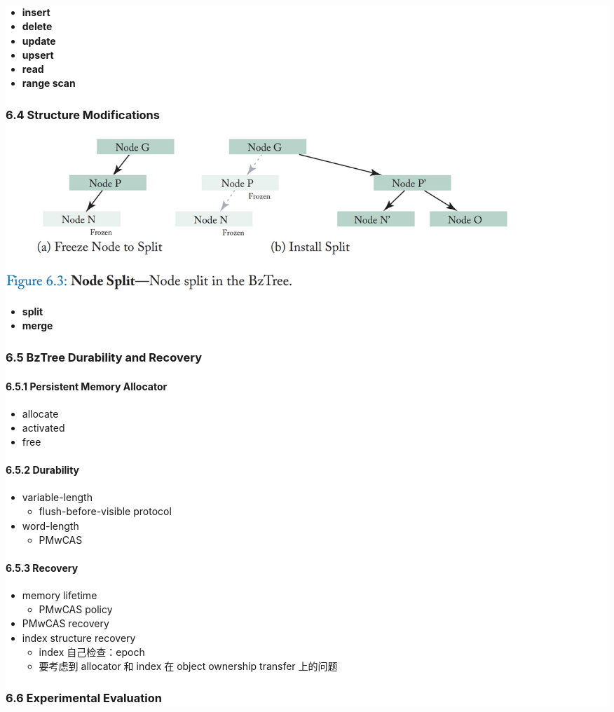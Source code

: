- **insert**
- **delete**
- **update**
- **upsert**
- **read**
- **range scan**

### 6.4 Structure Modifications

<p/><img src="assets/Fig6.3.png" width="720"/>

- **split**
- **merge**

### 6.5 BzTree Durability and Recovery

#### 6.5.1 Persistent Memory Allocator

- allocate
- activated
- free

#### 6.5.2 Durability

- variable-length
  - flush-before-visible protocol
- word-length
  - PMwCAS

#### 6.5.3 Recovery

- memory lifetime
  - PMwCAS policy
- PMwCAS recovery
- index structure recovery
  - index 自己检查：epoch
  - 要考虑到 allocator 和 index 在 object ownership transfer 上的问题

### 6.6 Experimental Evaluation
